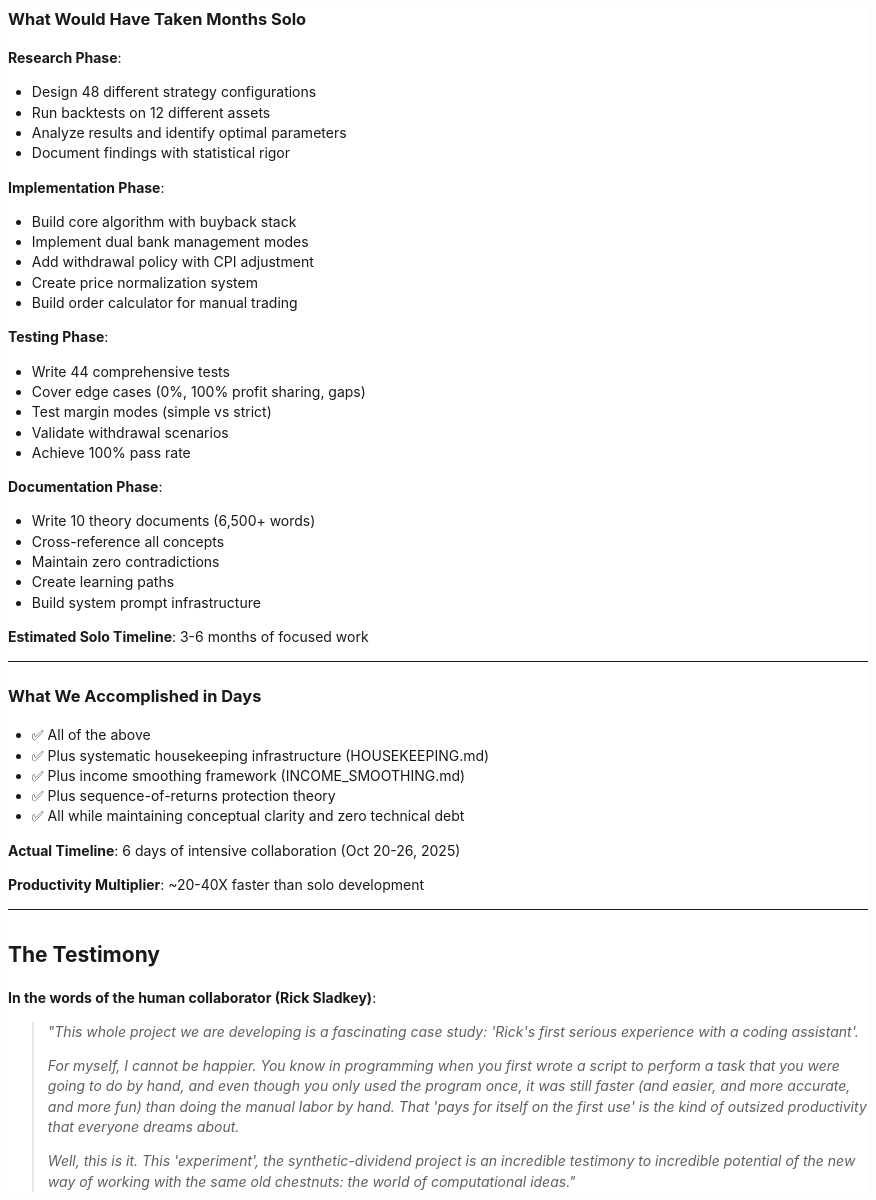 ### What Would Have Taken Months Solo

**Research Phase**:
- Design 48 different strategy configurations
- Run backtests on 12 different assets
- Analyze results and identify optimal parameters
- Document findings with statistical rigor

**Implementation Phase**:
- Build core algorithm with buyback stack
- Implement dual bank management modes
- Add withdrawal policy with CPI adjustment
- Create price normalization system
- Build order calculator for manual trading

**Testing Phase**:
- Write 44 comprehensive tests
- Cover edge cases (0%, 100% profit sharing, gaps)
- Test margin modes (simple vs strict)
- Validate withdrawal scenarios
- Achieve 100% pass rate

**Documentation Phase**:
- Write 10 theory documents (6,500+ words)
- Cross-reference all concepts
- Maintain zero contradictions
- Create learning paths
- Build system prompt infrastructure

**Estimated Solo Timeline**: 3-6 months of focused work

---

### What We Accomplished in Days

- ✅ All of the above
- ✅ Plus systematic housekeeping infrastructure (HOUSEKEEPING.md)
- ✅ Plus income smoothing framework (INCOME_SMOOTHING.md)
- ✅ Plus sequence-of-returns protection theory
- ✅ All while maintaining conceptual clarity and zero technical debt

**Actual Timeline**: 6 days of intensive collaboration (Oct 20-26, 2025)

**Productivity Multiplier**: ~20-40X faster than solo development

---

## The Testimony

**In the words of the human collaborator (Rick Sladkey)**:

> *"This whole project we are developing is a fascinating case study: 'Rick's first serious experience with a coding assistant'.*
>
> *For myself, I cannot be happier. You know in programming when you first wrote a script to perform a task that you were going to do by hand, and even though you only used the program once, it was still faster (and easier, and more accurate, and more fun) than doing the manual labor by hand. That 'pays for itself on the first use' is the kind of outsized productivity that everyone dreams about.*
>
> *Well, this is it. This 'experiment', the synthetic-dividend project is an incredible testimony to incredible potential of the new way of working with the same old chestnuts: the world of computational ideas."*

